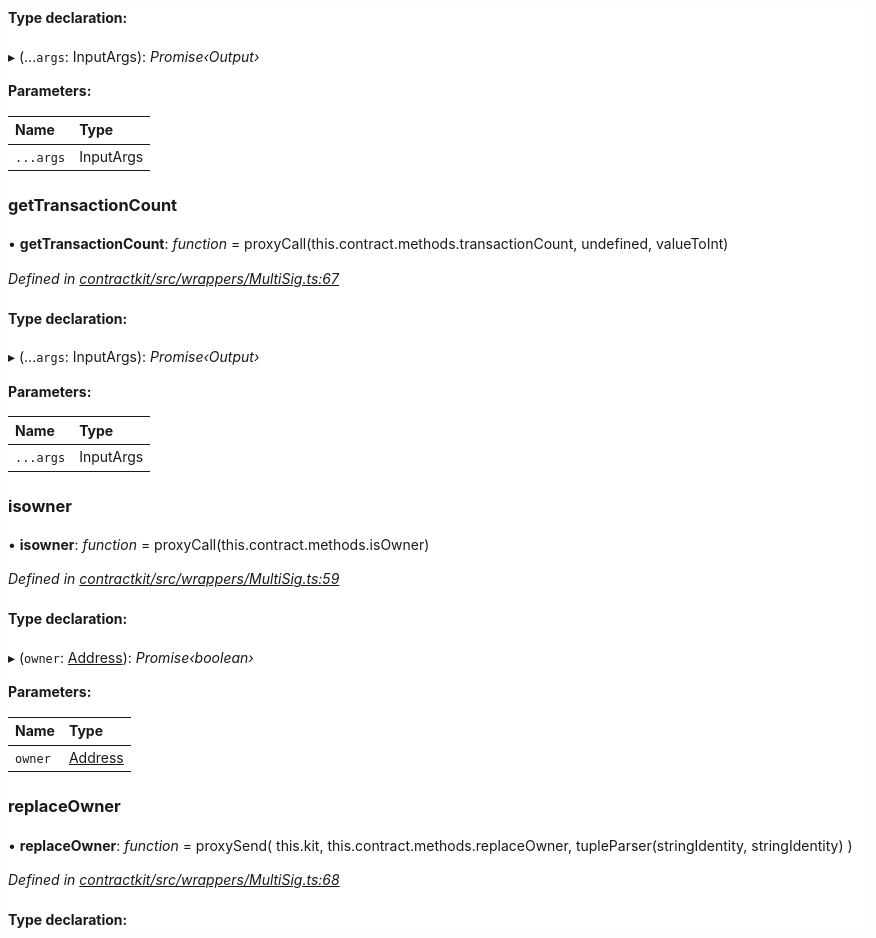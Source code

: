 #### Type declaration:

▸ \(...`args`: InputArgs\): _Promise‹Output›_

**Parameters:**

| Name | Type |
| :--- | :--- |
| `...args` | InputArgs |

### getTransactionCount

• **getTransactionCount**: _function_ = proxyCall\(this.contract.methods.transactionCount, undefined, valueToInt\)

_Defined in_ [_contractkit/src/wrappers/MultiSig.ts:67_](https://github.com/celo-org/celo-monorepo/blob/master/packages/contractkit/src/wrappers/MultiSig.ts#L67)

#### Type declaration:

▸ \(...`args`: InputArgs\): _Promise‹Output›_

**Parameters:**

| Name | Type |
| :--- | :--- |
| `...args` | InputArgs |

### isowner

• **isowner**: _function_ = proxyCall\(this.contract.methods.isOwner\)

_Defined in_ [_contractkit/src/wrappers/MultiSig.ts:59_](https://github.com/celo-org/celo-monorepo/blob/master/packages/contractkit/src/wrappers/MultiSig.ts#L59)

#### Type declaration:

▸ \(`owner`: [Address](../external-modules/_base_.md#address)\): _Promise‹boolean›_

**Parameters:**

| Name | Type |
| :--- | :--- |
| `owner` | [Address](../external-modules/_base_.md#address) |

### replaceOwner

• **replaceOwner**: _function_ = proxySend\( this.kit, this.contract.methods.replaceOwner, tupleParser\(stringIdentity, stringIdentity\) \)

_Defined in_ [_contractkit/src/wrappers/MultiSig.ts:68_](https://github.com/celo-org/celo-monorepo/blob/master/packages/contractkit/src/wrappers/MultiSig.ts#L68)

#### Type declaration:
